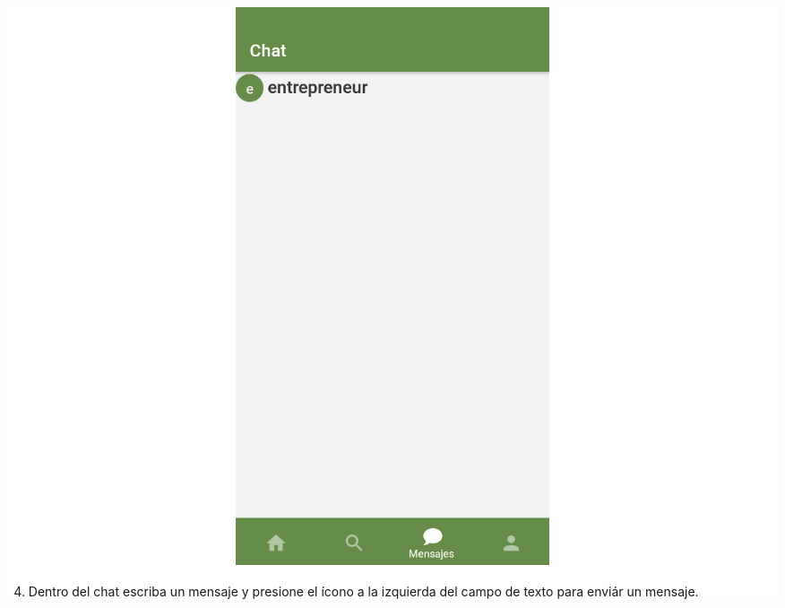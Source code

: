 <center><img src="um_img/Screenshot_2021.07.21_02.23.07.319.png" alt="Screenshot_2021.07.21_02.23.07.319" width="350"/></center>


4. Dentro del chat escriba un mensaje y presione el ícono a la izquierda del campo de texto para enviár un mensaje.
